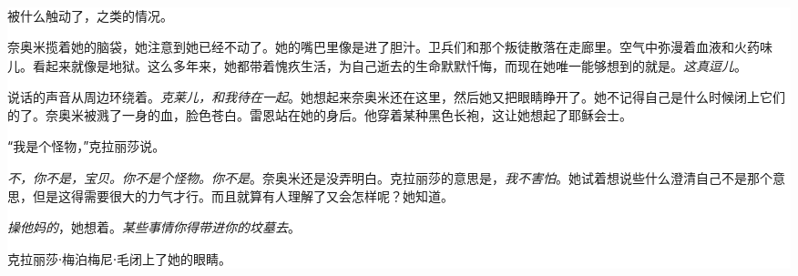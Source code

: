 被什么触动了，之类的情况。

奈奥米揽着她的脑袋，她注意到她已经不动了。她的嘴巴里像是进了胆汁。卫兵们和那个叛徒散落在走廊里。空气中弥漫着血液和火药味儿。看起来就像是地狱。这么多年来，她都带着愧疚生活，为自己逝去的生命默默忏悔，而现在她唯一能够想到的就是。*这真逗儿*。

说话的声音从周边环绕着。*克莱儿，和我待在一起*。她想起来奈奥米还在这里，然后她又把眼睛睁开了。她不记得自己是什么时候闭上它们的了。奈奥米被溅了一身的血，脸色苍白。雷恩站在她的身后。他穿着某种黑色长袍，这让她想起了耶稣会士。

“我是个怪物，”克拉丽莎说。

*不，你不是，宝贝。你不是个怪物。你不是*。奈奥米还是没弄明白。克拉丽莎的意思是，*我不害怕*。她试着想说些什么澄清自己不是那个意思，但是这得需要很大的力气才行。而且就算有人理解了又会怎样呢？她知道。

*操他妈的*，她想着。*某些事情你得带进你的坟墓去*。

克拉丽莎·梅泊梅尼·毛闭上了她的眼睛。
